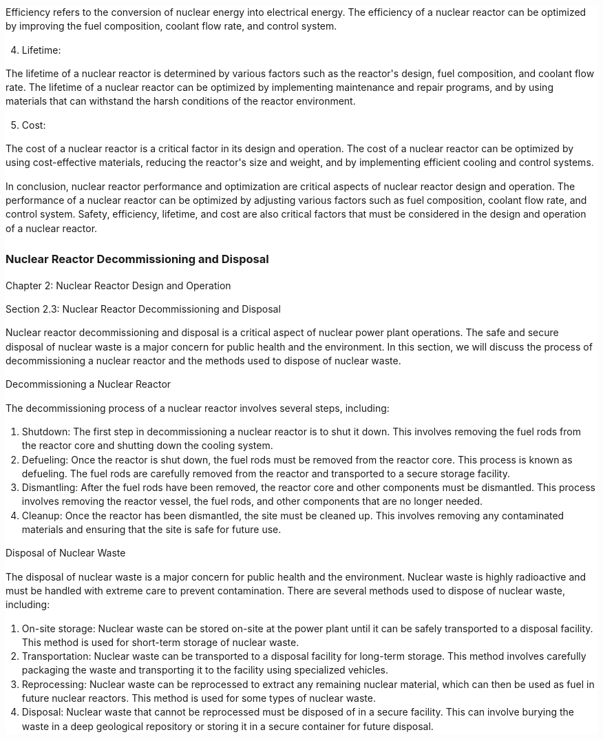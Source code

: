 Efficiency refers to the conversion of nuclear energy into electrical energy. The efficiency of a nuclear reactor can be optimized by improving the fuel composition, coolant flow rate, and control system.

4. Lifetime:

The lifetime of a nuclear reactor is determined by various factors such as the reactor's design, fuel composition, and coolant flow rate. The lifetime of a nuclear reactor can be optimized by implementing maintenance and repair programs, and by using materials that can withstand the harsh conditions of the reactor environment.

5. Cost:

The cost of a nuclear reactor is a critical factor in its design and operation. The cost of a nuclear reactor can be optimized by using cost-effective materials, reducing the reactor's size and weight, and by implementing efficient cooling and control systems.

In conclusion, nuclear reactor performance and optimization are critical aspects of nuclear reactor design and operation. The performance of a nuclear reactor can be optimized by adjusting various factors such as fuel composition, coolant flow rate, and control system. Safety, efficiency, lifetime, and cost are also critical factors that must be considered in the design and operation of a nuclear reactor.
### Nuclear Reactor Decommissioning and Disposal
Chapter 2: Nuclear Reactor Design and Operation

Section 2.3: Nuclear Reactor Decommissioning and Disposal

Nuclear reactor decommissioning and disposal is a critical aspect of nuclear power plant operations. The safe and secure disposal of nuclear waste is a major concern for public health and the environment. In this section, we will discuss the process of decommissioning a nuclear reactor and the methods used to dispose of nuclear waste.

Decommissioning a Nuclear Reactor

The decommissioning process of a nuclear reactor involves several steps, including:

1. Shutdown: The first step in decommissioning a nuclear reactor is to shut it down. This involves removing the fuel rods from the reactor core and shutting down the cooling system.
2. Defueling: Once the reactor is shut down, the fuel rods must be removed from the reactor core. This process is known as defueling. The fuel rods are carefully removed from the reactor and transported to a secure storage facility.
3. Dismantling: After the fuel rods have been removed, the reactor core and other components must be dismantled. This process involves removing the reactor vessel, the fuel rods, and other components that are no longer needed.
4. Cleanup: Once the reactor has been dismantled, the site must be cleaned up. This involves removing any contaminated materials and ensuring that the site is safe for future use.

Disposal of Nuclear Waste

The disposal of nuclear waste is a major concern for public health and the environment. Nuclear waste is highly radioactive and must be handled with extreme care to prevent contamination. There are several methods used to dispose of nuclear waste, including:

1. On-site storage: Nuclear waste can be stored on-site at the power plant until it can be safely transported to a disposal facility. This method is used for short-term storage of nuclear waste.
2. Transportation: Nuclear waste can be transported to a disposal facility for long-term storage. This method involves carefully packaging the waste and transporting it to the facility using specialized vehicles.
3. Reprocessing: Nuclear waste can be reprocessed to extract any remaining nuclear material, which can then be used as fuel in future nuclear reactors. This method is used for some types of nuclear waste.
4. Disposal: Nuclear waste that cannot be reprocessed must be disposed of in a secure facility. This can involve burying the waste in a deep geological repository or storing it in a secure container for future disposal.
